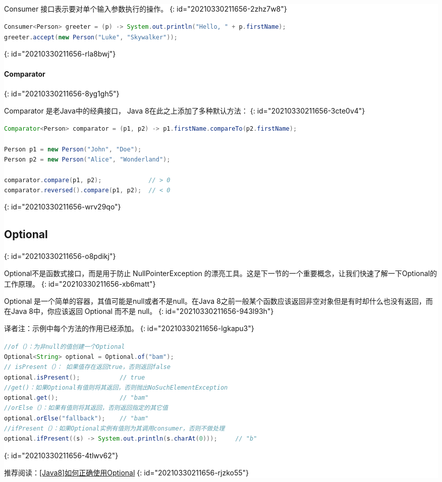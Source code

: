 Consumer 接口表示要对单个输入参数执行的操作。
{: id="20210330211656-2zhz7w8"}

```java
Consumer<Person> greeter = (p) -> System.out.println("Hello, " + p.firstName);
greeter.accept(new Person("Luke", "Skywalker"));
```
{: id="20210330211656-rla8bwj"}

#### Comparator
{: id="20210330211656-8yg1gh5"}

Comparator 是老Java中的经典接口， Java 8在此之上添加了多种默认方法：
{: id="20210330211656-3cte0v4"}

```java
Comparator<Person> comparator = (p1, p2) -> p1.firstName.compareTo(p2.firstName);

Person p1 = new Person("John", "Doe");
Person p2 = new Person("Alice", "Wonderland");

comparator.compare(p1, p2);             // > 0
comparator.reversed().compare(p1, p2);  // < 0
```
{: id="20210330211656-wrv29qo"}

## Optional
{: id="20210330211656-o8pdikj"}

Optional不是函数式接口，而是用于防止 NullPointerException 的漂亮工具。这是下一节的一个重要概念，让我们快速了解一下Optional的工作原理。
{: id="20210330211656-xb6matt"}

Optional 是一个简单的容器，其值可能是null或者不是null。在Java 8之前一般某个函数应该返回非空对象但是有时却什么也没有返回，而在Java 8中，你应该返回 Optional 而不是 null。
{: id="20210330211656-943l93h"}

译者注：示例中每个方法的作用已经添加。
{: id="20210330211656-lgkapu3"}

```java
//of（）：为非null的值创建一个Optional
Optional<String> optional = Optional.of("bam");
// isPresent（）： 如果值存在返回true，否则返回false
optional.isPresent();           // true
//get()：如果Optional有值则将其返回，否则抛出NoSuchElementException
optional.get();                 // "bam"
//orElse（）：如果有值则将其返回，否则返回指定的其它值
optional.orElse("fallback");    // "bam"
//ifPresent（）：如果Optional实例有值则为其调用consumer，否则不做处理
optional.ifPresent((s) -> System.out.println(s.charAt(0)));     // "b"
```
{: id="20210330211656-4tlwv62"}

推荐阅读：[[Java8]如何正确使用Optional](https://blog.kaaass.net/archives/764)
{: id="20210330211656-rjzko55"}
